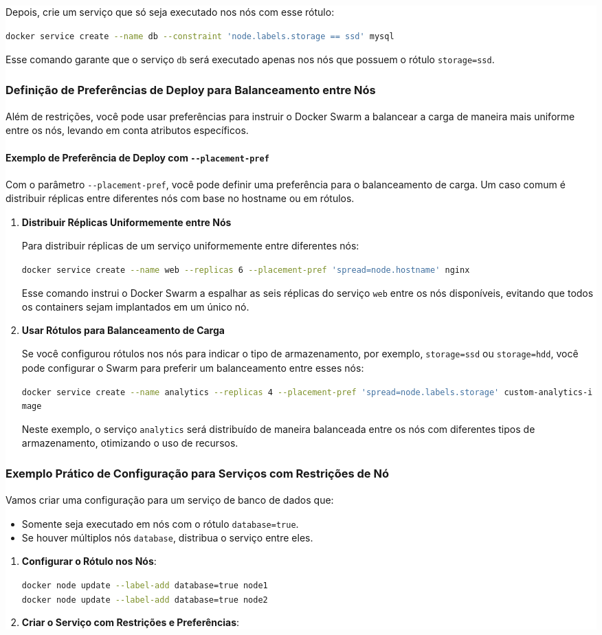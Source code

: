    Depois, crie um serviço que só seja executado nos nós com esse rótulo:

   ```bash
   docker service create --name db --constraint 'node.labels.storage == ssd' mysql
   ```

   Esse comando garante que o serviço `db` será executado apenas nos nós que possuem o rótulo `storage=ssd`.

### **Definição de Preferências de Deploy para Balanceamento entre Nós**

Além de restrições, você pode usar preferências para instruir o Docker Swarm a balancear a carga de maneira mais uniforme entre os nós, levando em conta atributos específicos.

#### **Exemplo de Preferência de Deploy com `--placement-pref`**

Com o parâmetro `--placement-pref`, você pode definir uma preferência para o balanceamento de carga. Um caso comum é distribuir réplicas entre diferentes nós com base no hostname ou em rótulos.

1. **Distribuir Réplicas Uniformemente entre Nós**

   Para distribuir réplicas de um serviço uniformemente entre diferentes nós:

   ```bash
   docker service create --name web --replicas 6 --placement-pref 'spread=node.hostname' nginx
   ```

   Esse comando instrui o Docker Swarm a espalhar as seis réplicas do serviço `web` entre os nós disponíveis, evitando que todos os containers sejam implantados em um único nó.

2. **Usar Rótulos para Balanceamento de Carga**

   Se você configurou rótulos nos nós para indicar o tipo de armazenamento, por exemplo, `storage=ssd` ou `storage=hdd`, você pode configurar o Swarm para preferir um balanceamento entre esses nós:

   ```bash
   docker service create --name analytics --replicas 4 --placement-pref 'spread=node.labels.storage' custom-analytics-image
   ```

   Neste exemplo, o serviço `analytics` será distribuído de maneira balanceada entre os nós com diferentes tipos de armazenamento, otimizando o uso de recursos.

### **Exemplo Prático de Configuração para Serviços com Restrições de Nó**

Vamos criar uma configuração para um serviço de banco de dados que:
- Somente seja executado em nós com o rótulo `database=true`.
- Se houver múltiplos nós `database`, distribua o serviço entre eles.

1. **Configurar o Rótulo nos Nós**:
   ```bash
   docker node update --label-add database=true node1
   docker node update --label-add database=true node2
   ```

2. **Criar o Serviço com Restrições e Preferências**:
